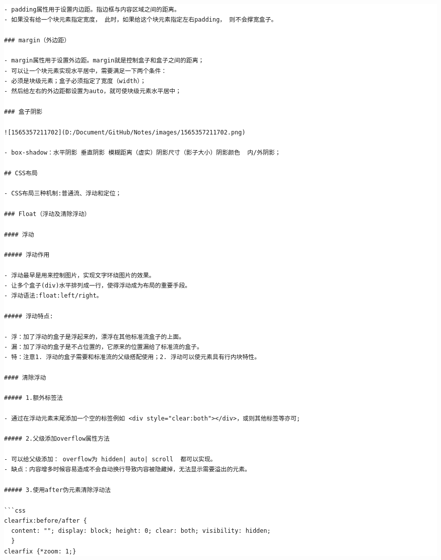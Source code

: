   ```
- padding属性用于设置内边距。指边框与内容区域之间的距离。
- 如果没有给一个块元素指定宽度， 此时，如果给这个块元素指定左右padding， 则不会撑宽盒子。

### margin（外边距）

- margin属性用于设置外边距。margin就是控制盒子和盒子之间的距离；
- 可以让一个块元素实现水平居中，需要满足一下两个条件：
  - 必须是块级元素；盒子必须指定了宽度（width）；
  - 然后给左右的外边距都设置为auto，就可使块级元素水平居中；

### 盒子阴影

![1565357211702](D:/Document/GitHub/Notes/images/1565357211702.png)

- box-shadow：水平阴影 垂直阴影 模糊距离（虚实）阴影尺寸（影子大小）阴影颜色  内/外阴影；

## CSS布局

- CSS布局三种机制:普通流、浮动和定位；

### Float（浮动及清除浮动）

#### 浮动

##### 浮动作用

- 浮动最早是用来控制图片，实现文字环绕图片的效果。
- 让多个盒子(div)水平排列成一行，使得浮动成为布局的重要手段。
- 浮动语法:float:left/right。

##### 浮动特点:

- 浮：加了浮动的盒子是浮起来的，漂浮在其他标准流盒子的上面。 
- 漏：加了浮动的盒子是不占位置的，它原来的位置漏给了标准流的盒子。
- 特：注意1. 浮动的盒子需要和标准流的父级搭配使用；2. 浮动可以使元素具有行内块特性。

#### 清除浮动

##### 1.额外标签法

- 通过在浮动元素末尾添加一个空的标签例如 <div style="clear:both"></div>，或则其他标签等亦可;

##### 2.父级添加overflow属性方法

- 可以给父级添加： overflow为 hidden| auto| scroll  都可以实现。
- 缺点：内容增多时候容易造成不会自动换行导致内容被隐藏掉，无法显示需要溢出的元素。

##### 3.使用after伪元素清除浮动法

```css
clearfix:before/after {
	content: ""; display: block; height: 0; clear: both; visibility: hidden;  
	} 
clearfix {*zoom: 1;}
```
